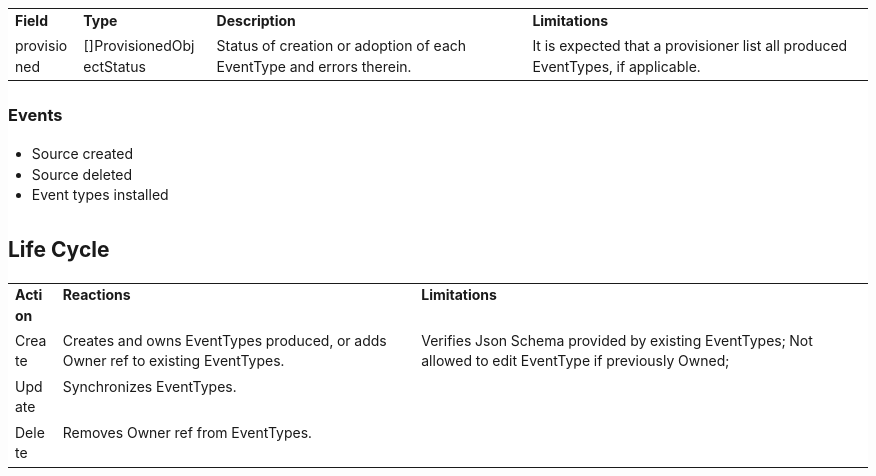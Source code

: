 <table>
  <tr>
   <td><strong>Field</strong>
   </td>
   <td><strong>Type</strong>
   </td>
   <td><strong>Description</strong>
   </td>
   <td><strong>Limitations</strong>
   </td>
  </tr>
  <tr>
   <td>provisioned
   </td>
   <td>[]ProvisionedObjectStatus
   </td>
   <td>Status of creation or adoption of each EventType and errors therein.
   </td>
   <td>It is expected that a provisioner list all produced EventTypes, if applicable.
   </td>
  </tr>
</table>

### Events

*   Source created
*   Source deleted
*   Event types installed

## Life Cycle

<table>
  <tr>
   <td><strong>Action</strong>
   </td>
   <td><strong>Reactions</strong>
   </td>
   <td><strong>Limitations</strong>
   </td>
  </tr>
  <tr>
   <td>Create
   </td>
   <td>Creates and owns EventTypes produced, or adds Owner ref to existing EventTypes.
   </td>
   <td>Verifies Json Schema provided by existing EventTypes; Not allowed to edit EventType if previously Owned;
   </td>
  </tr>
  <tr>
   <td>Update
   </td>
   <td>Synchronizes EventTypes.
   </td>
   <td>
   </td>
  </tr>
  <tr>
   <td>Delete
   </td>
   <td>Removes Owner ref from EventTypes.
   </td>
   <td>
   </td>